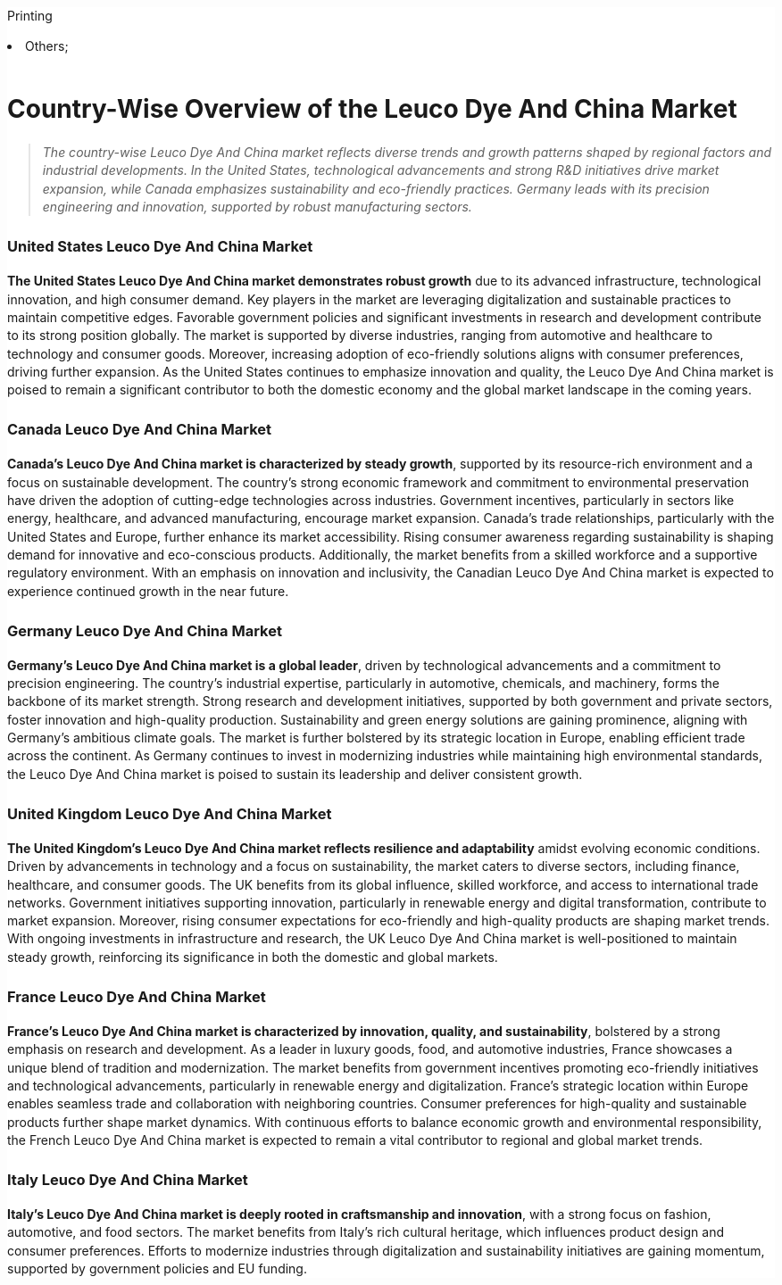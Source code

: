 Printing</li><li>Others;</li></ul><h1><span class="">Country-Wise Overview of the Leuco Dye And China Market<br /></span></h1><blockquote><p><em><span class="">The country-wise Leuco Dye And China market reflects diverse trends and growth patterns shaped by regional factors and industrial developments. In the United States, technological advancements and strong R&amp;D initiatives drive market expansion, while Canada emphasizes sustainability and eco-friendly practices. Germany leads with its precision engineering and innovation, supported by robust manufacturing sectors.</span></em></p></blockquote><h3><strong>United States Leuco Dye And China Market</strong></h3><p><strong>The United States Leuco Dye And China market demonstrates robust growth</strong> due to its advanced infrastructure, technological innovation, and high consumer demand. Key players in the market are leveraging digitalization and sustainable practices to maintain competitive edges. Favorable government policies and significant investments in research and development contribute to its strong position globally. The market is supported by diverse industries, ranging from automotive and healthcare to technology and consumer goods. Moreover, increasing adoption of eco-friendly solutions aligns with consumer preferences, driving further expansion. As the United States continues to emphasize innovation and quality, the Leuco Dye And China market is poised to remain a significant contributor to both the domestic economy and the global market landscape in the coming years.</p><h3><strong>Canada Leuco Dye And China Market</strong></h3><p><strong>Canada&rsquo;s Leuco Dye And China market is characterized by steady growth</strong>, supported by its resource-rich environment and a focus on sustainable development. The country&rsquo;s strong economic framework and commitment to environmental preservation have driven the adoption of cutting-edge technologies across industries. Government incentives, particularly in sectors like energy, healthcare, and advanced manufacturing, encourage market expansion. Canada&rsquo;s trade relationships, particularly with the United States and Europe, further enhance its market accessibility. Rising consumer awareness regarding sustainability is shaping demand for innovative and eco-conscious products. Additionally, the market benefits from a skilled workforce and a supportive regulatory environment. With an emphasis on innovation and inclusivity, the Canadian Leuco Dye And China market is expected to experience continued growth in the near future.</p><h3><strong>Germany Leuco Dye And China Market</strong></h3><p><strong>Germany&rsquo;s Leuco Dye And China market is a global leader</strong>, driven by technological advancements and a commitment to precision engineering. The country&rsquo;s industrial expertise, particularly in automotive, chemicals, and machinery, forms the backbone of its market strength. Strong research and development initiatives, supported by both government and private sectors, foster innovation and high-quality production. Sustainability and green energy solutions are gaining prominence, aligning with Germany&rsquo;s ambitious climate goals. The market is further bolstered by its strategic location in Europe, enabling efficient trade across the continent. As Germany continues to invest in modernizing industries while maintaining high environmental standards, the Leuco Dye And China market is poised to sustain its leadership and deliver consistent growth.</p><h3><strong>United Kingdom Leuco Dye And China Market</strong></h3><p><strong>The United Kingdom&rsquo;s Leuco Dye And China market reflects resilience and adaptability</strong> amidst evolving economic conditions. Driven by advancements in technology and a focus on sustainability, the market caters to diverse sectors, including finance, healthcare, and consumer goods. The UK benefits from its global influence, skilled workforce, and access to international trade networks. Government initiatives supporting innovation, particularly in renewable energy and digital transformation, contribute to market expansion. Moreover, rising consumer expectations for eco-friendly and high-quality products are shaping market trends. With ongoing investments in infrastructure and research, the UK Leuco Dye And China market is well-positioned to maintain steady growth, reinforcing its significance in both the domestic and global markets.</p><h3><strong>France Leuco Dye And China Market</strong></h3><p><strong>France&rsquo;s Leuco Dye And China market is characterized by innovation, quality, and sustainability</strong>, bolstered by a strong emphasis on research and development. As a leader in luxury goods, food, and automotive industries, France showcases a unique blend of tradition and modernization. The market benefits from government incentives promoting eco-friendly initiatives and technological advancements, particularly in renewable energy and digitalization. France&rsquo;s strategic location within Europe enables seamless trade and collaboration with neighboring countries. Consumer preferences for high-quality and sustainable products further shape market dynamics. With continuous efforts to balance economic growth and environmental responsibility, the French Leuco Dye And China market is expected to remain a vital contributor to regional and global market trends.</p><h3><strong>Italy Leuco Dye And China Market</strong></h3><p><strong>Italy&rsquo;s Leuco Dye And China market is deeply rooted in craftsmanship and innovation</strong>, with a strong focus on fashion, automotive, and food sectors. The market benefits from Italy&rsquo;s rich cultural heritage, which influences product design and consumer preferences. Efforts to modernize industries through digitalization and sustainability initiatives are gaining momentum, supported by government policies and EU funding.